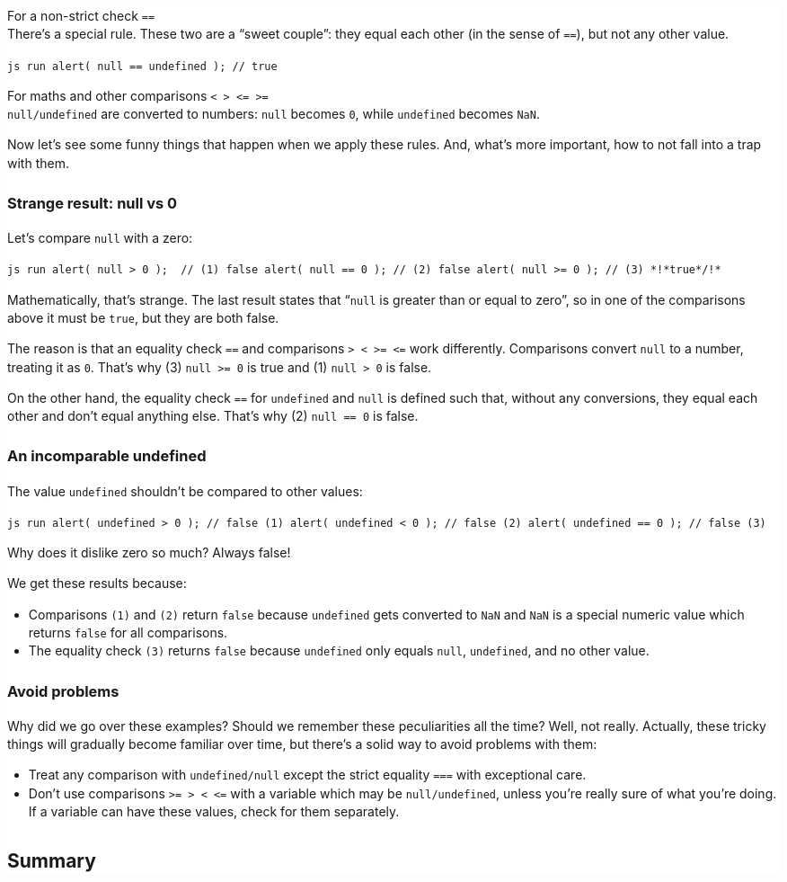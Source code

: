 For a non-strict check `==`  
There’s a special rule. These two are a “sweet couple”: they equal each other (in the sense of `==`), but not any other value.

`js run alert( null == undefined ); // true`

For maths and other comparisons `< > <= >=`  
`null/undefined` are converted to numbers: `null` becomes `0`, while `undefined` becomes `NaN`.

Now let’s see some funny things that happen when we apply these rules. And, what’s more important, how to not fall into a trap with them.

### Strange result: null vs 0

Let’s compare `null` with a zero:

`js run alert( null > 0 );  // (1) false alert( null == 0 ); // (2) false alert( null >= 0 ); // (3) *!*true*/!*`

Mathematically, that’s strange. The last result states that “`null` is greater than or equal to zero”, so in one of the comparisons above it must be `true`, but they are both false.

The reason is that an equality check `==` and comparisons `> < >= <=` work differently. Comparisons convert `null` to a number, treating it as `0`. That’s why (3) `null >= 0` is true and (1) `null > 0` is false.

On the other hand, the equality check `==` for `undefined` and `null` is defined such that, without any conversions, they equal each other and don’t equal anything else. That’s why (2) `null == 0` is false.

### An incomparable undefined

The value `undefined` shouldn’t be compared to other values:

`js run alert( undefined > 0 ); // false (1) alert( undefined < 0 ); // false (2) alert( undefined == 0 ); // false (3)`

Why does it dislike zero so much? Always false!

We get these results because:

-   Comparisons `(1)` and `(2)` return `false` because `undefined` gets converted to `NaN` and `NaN` is a special numeric value which returns `false` for all comparisons.
-   The equality check `(3)` returns `false` because `undefined` only equals `null`, `undefined`, and no other value.

### Avoid problems

Why did we go over these examples? Should we remember these peculiarities all the time? Well, not really. Actually, these tricky things will gradually become familiar over time, but there’s a solid way to avoid problems with them:

-   Treat any comparison with `undefined/null` except the strict equality `===` with exceptional care.
-   Don’t use comparisons `>= > < <=` with a variable which may be `null/undefined`, unless you’re really sure of what you’re doing. If a variable can have these values, check for them separately.

Summary
-------
